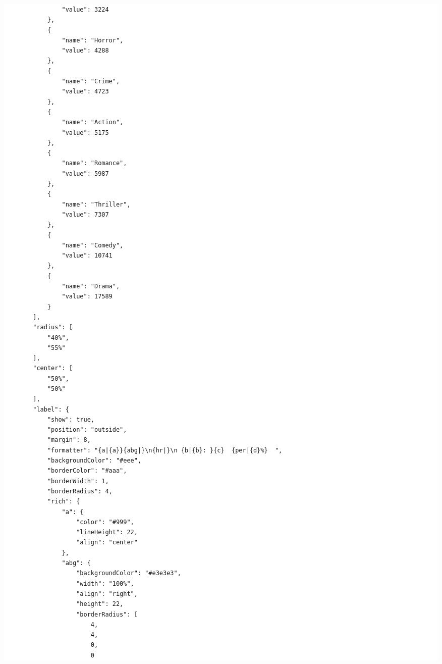                     "value": 3224
                },
                {
                    "name": "Horror",
                    "value": 4288
                },
                {
                    "name": "Crime",
                    "value": 4723
                },
                {
                    "name": "Action",
                    "value": 5175
                },
                {
                    "name": "Romance",
                    "value": 5987
                },
                {
                    "name": "Thriller",
                    "value": 7307
                },
                {
                    "name": "Comedy",
                    "value": 10741
                },
                {
                    "name": "Drama",
                    "value": 17589
                }
            ],
            "radius": [
                "40%",
                "55%"
            ],
            "center": [
                "50%",
                "50%"
            ],
            "label": {
                "show": true,
                "position": "outside",
                "margin": 8,
                "formatter": "{a|{a}}{abg|}\n{hr|}\n {b|{b}: }{c}  {per|{d}%}  ",
                "backgroundColor": "#eee",
                "borderColor": "#aaa",
                "borderWidth": 1,
                "borderRadius": 4,
                "rich": {
                    "a": {
                        "color": "#999",
                        "lineHeight": 22,
                        "align": "center"
                    },
                    "abg": {
                        "backgroundColor": "#e3e3e3",
                        "width": "100%",
                        "align": "right",
                        "height": 22,
                        "borderRadius": [
                            4,
                            4,
                            0,
                            0